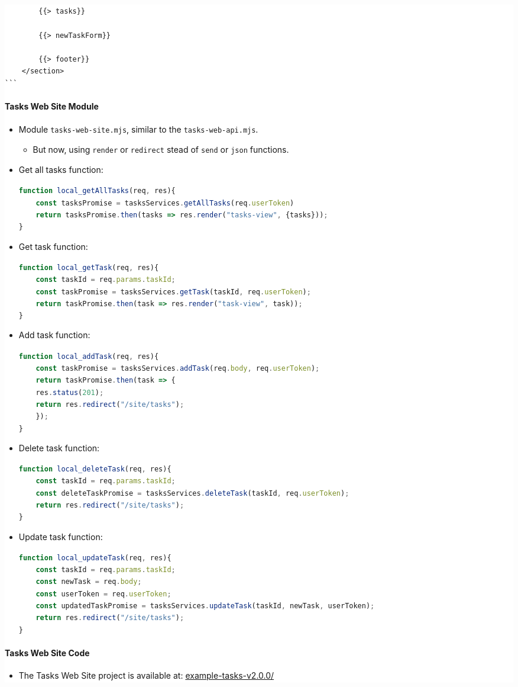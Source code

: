             {{> tasks}}

            {{> newTaskForm}}

            {{> footer}}
        </section>
    ```

#### Tasks Web Site Module

- Module `tasks-web-site.mjs`, similar to the `tasks-web-api.mjs`.
    - But now, using `render` or `redirect` stead of `send` or `json` functions.
- Get all tasks function:
    ```javascript
    function local_getAllTasks(req, res){
        const tasksPromise = tasksServices.getAllTasks(req.userToken)
        return tasksPromise.then(tasks => res.render("tasks-view", {tasks}));
    }
    ```

- Get task function:
    ```javascript
    function local_getTask(req, res){
        const taskId = req.params.taskId;
        const taskPromise = tasksServices.getTask(taskId, req.userToken);
        return taskPromise.then(task => res.render("task-view", task));
    }    
    ```
- Add task function:
    ```javascript
    function local_addTask(req, res){
        const taskPromise = tasksServices.addTask(req.body, req.userToken);
        return taskPromise.then(task => {
        res.status(201);
        return res.redirect("/site/tasks");
        });
    }    
    ```
- Delete task function:
    ```javascript
    function local_deleteTask(req, res){
        const taskId = req.params.taskId;
        const deleteTaskPromise = tasksServices.deleteTask(taskId, req.userToken);
        return res.redirect("/site/tasks");
    }
    ```
- Update task function:
    ```javascript
    function local_updateTask(req, res){
        const taskId = req.params.taskId;
        const newTask = req.body;
        const userToken = req.userToken;
        const updatedTaskPromise = tasksServices.updateTask(taskId, newTask, userToken);
        return res.redirect("/site/tasks");
    }
    ```

#### Tasks Web Site Code

- The Tasks Web Site project is available at: [example-tasks-v2.0.0/](example-tasks-v2.0.0/) 
